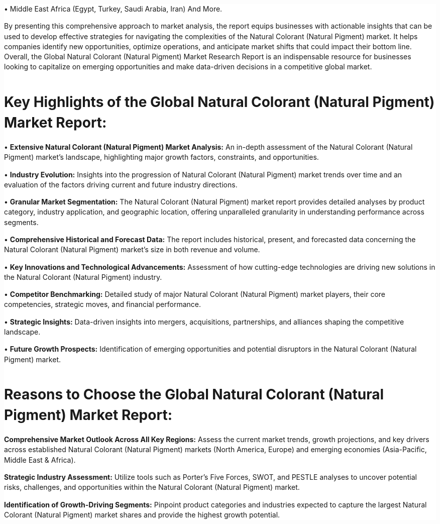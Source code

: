 • Middle East Africa (Egypt, Turkey, Saudi Arabia, Iran) And More.

By presenting this comprehensive approach to market analysis, the report equips businesses with actionable insights that can be used to develop effective strategies for navigating the complexities of the Natural Colorant (Natural Pigment) market. It helps companies identify new opportunities, optimize operations, and anticipate market shifts that could impact their bottom line. Overall, the Global Natural Colorant (Natural Pigment) Market Research Report is an indispensable resource for businesses looking to capitalize on emerging opportunities and make data-driven decisions in a competitive global market.

# <strong>Key Highlights of the Global Natural Colorant (Natural Pigment) Market Report:</strong>

• <strong>Extensive Natural Colorant (Natural Pigment) Market Analysis:</strong> An in-depth assessment of the Natural Colorant (Natural Pigment) market’s landscape, highlighting major growth factors, constraints, and opportunities.

• <strong>Industry Evolution:</strong> Insights into the progression of Natural Colorant (Natural Pigment) market trends over time and an evaluation of the factors driving current and future industry directions.

• <strong>Granular Market Segmentation:</strong> The Natural Colorant (Natural Pigment) market report provides detailed analyses by product category, industry application, and geographic location, offering unparalleled granularity in understanding performance across segments.

• <strong>Comprehensive Historical and Forecast Data:</strong> The report includes historical, present, and forecasted data concerning the Natural Colorant (Natural Pigment) market’s size in both revenue and volume.

• <strong>Key Innovations and Technological Advancements:</strong> Assessment of how cutting-edge technologies are driving new solutions in the Natural Colorant (Natural Pigment) industry.

• <strong>Competitor Benchmarking:</strong> Detailed study of major Natural Colorant (Natural Pigment) market players, their core competencies, strategic moves, and financial performance.

• <strong>Strategic Insights:</strong> Data-driven insights into mergers, acquisitions, partnerships, and alliances shaping the competitive landscape.

• <strong>Future Growth Prospects:</strong> Identification of emerging opportunities and potential disruptors in the Natural Colorant (Natural Pigment) market.

# <strong>Reasons to Choose the Global Natural Colorant (Natural Pigment) Market Report:</strong>

<strong>Comprehensive Market Outlook Across All Key Regions:</strong>
Assess the current market trends, growth projections, and key drivers across established Natural Colorant (Natural Pigment) markets (North America, Europe) and emerging economies (Asia-Pacific, Middle East & Africa).

<strong>Strategic Industry Assessment:</strong>
Utilize tools such as Porter’s Five Forces, SWOT, and PESTLE analyses to uncover potential risks, challenges, and opportunities within the Natural Colorant (Natural Pigment) market.

<strong>Identification of Growth-Driving Segments:</strong>
Pinpoint product categories and industries expected to capture the largest Natural Colorant (Natural Pigment) market shares and provide the highest growth potential.
